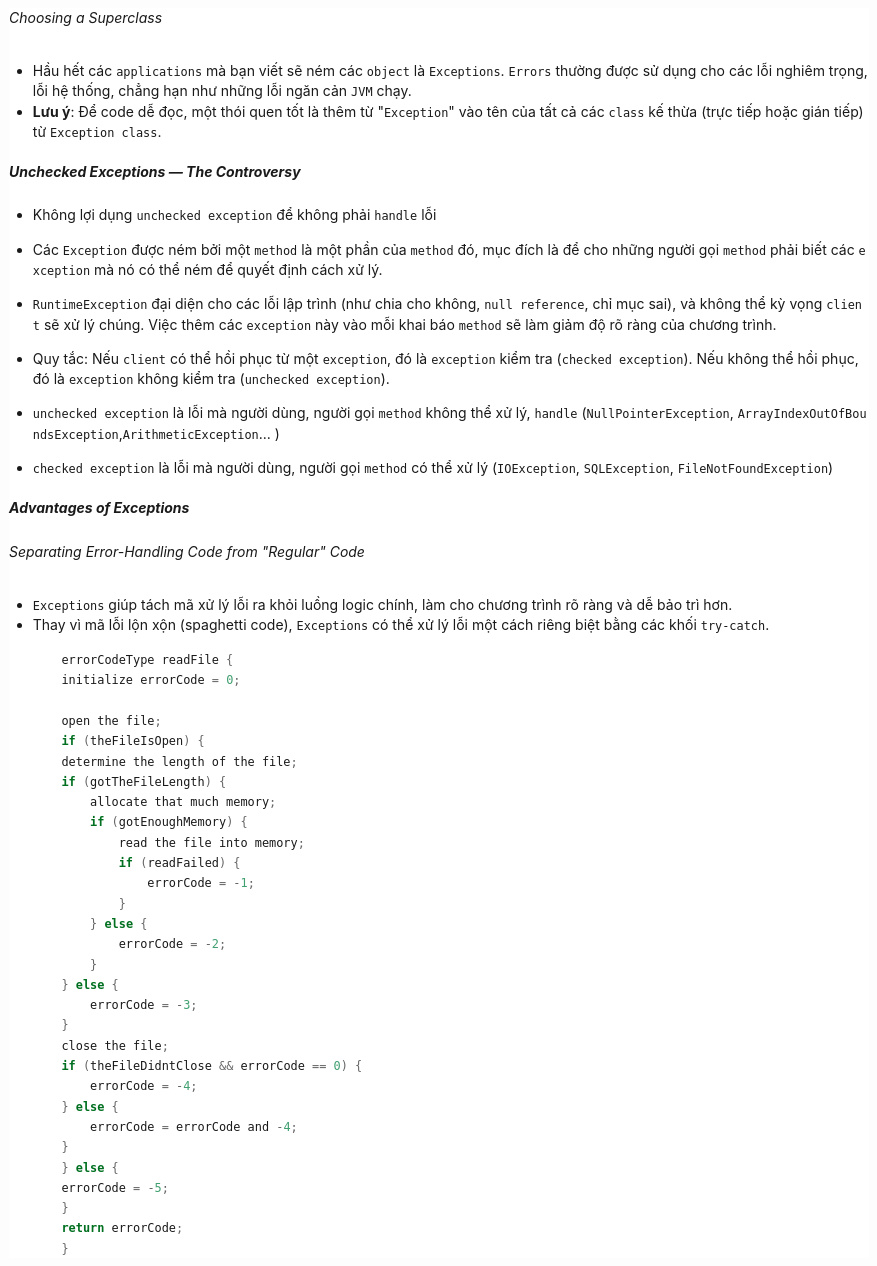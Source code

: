 ###### Choosing a Superclass
+ Hầu hết các `applications` mà bạn viết sẽ ném các `object` là `Exceptions`. `Errors` thường được sử dụng cho các lỗi nghiêm trọng, lỗi hệ thống, chẳng hạn như những lỗi ngăn cản `JVM` chạy.
+ **Lưu ý**: Để code dễ đọc, một thói quen tốt là thêm từ "`Exception`" vào tên của tất cả các `class` kế thừa (trực tiếp hoặc gián tiếp) từ `Exception class`.
 
##### Unchecked Exceptions — The Controversy
+ Không lợi dụng `unchecked exception` để không phải `handle` lỗi
+ Các `Exception` được ném bởi một `method` là một phần của `method` đó, mục đích là để cho những người gọi `method` phải biết các `exception` mà nó có thể ném để quyết định cách xử lý.
 
+ `RuntimeException` đại diện cho các lỗi lập trình (như chia cho không, `null reference`, chỉ mục sai), và không thể kỳ vọng `client` sẽ xử lý chúng. Việc thêm các `exception` này vào mỗi khai báo `method` sẽ làm giảm độ rõ ràng của chương trình.
 
+ Quy tắc: Nếu `client` có thể hồi phục từ một `exception`, đó là `exception` kiểm tra (`checked exception`). Nếu không thể hồi phục, đó là `exception` không kiểm tra (`unchecked exception`).
+ `unchecked exception` là lỗi mà người dùng, người gọi `method` không thể xử lý, `handle` (`NullPointerException`, `ArrayIndexOutOfBoundsException`,`ArithmeticException`... )
+ `checked exception` là lỗi mà người dùng, người gọi `method` có thể xử lý (`IOException`, `SQLException`, `FileNotFoundException`)
 
##### Advantages of Exceptions
 
###### Separating Error-Handling Code from "Regular" Code
   
+  `Exceptions` giúp tách mã xử lý lỗi ra khỏi luồng logic chính, làm cho chương trình rõ ràng và dễ bảo trì hơn.
+  Thay vì mã lỗi lộn xộn (spaghetti code), `Exceptions` có thể xử lý lỗi một cách riêng biệt bằng các khối `try-catch`.
    ``` java
        errorCodeType readFile {
        initialize errorCode = 0;
   
        open the file;
        if (theFileIsOpen) {
        determine the length of the file;
        if (gotTheFileLength) {
            allocate that much memory;
            if (gotEnoughMemory) {
                read the file into memory;
                if (readFailed) {
                    errorCode = -1;
                }
            } else {
                errorCode = -2;
            }
        } else {
            errorCode = -3;
        }
        close the file;
        if (theFileDidntClose && errorCode == 0) {
            errorCode = -4;
        } else {
            errorCode = errorCode and -4;
        }
        } else {
        errorCode = -5;
        }
        return errorCode;
        }
    ```
   
